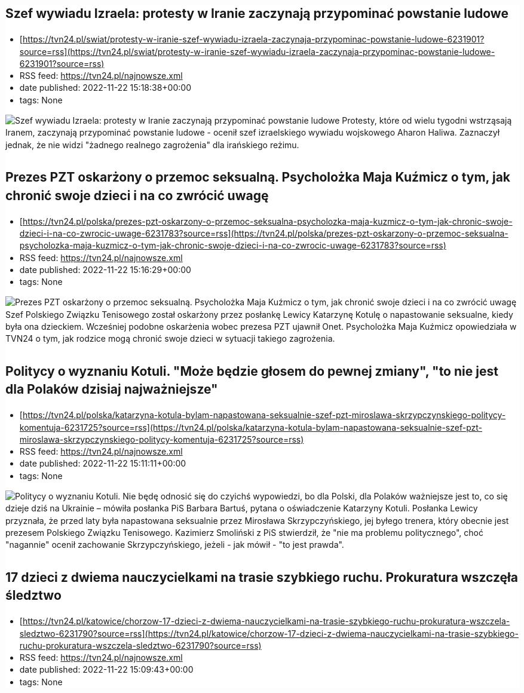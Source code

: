 ## Szef wywiadu Izraela: protesty w Iranie zaczynają przypominać powstanie ludowe
 - [https://tvn24.pl/swiat/protesty-w-iranie-szef-wywiadu-izraela-zaczynaja-przypominac-powstanie-ludowe-6231901?source=rss](https://tvn24.pl/swiat/protesty-w-iranie-szef-wywiadu-izraela-zaczynaja-przypominac-powstanie-ludowe-6231901?source=rss)
 - RSS feed: https://tvn24.pl/najnowsze.xml
 - date published: 2022-11-22 15:18:38+00:00
 - tags: None

<img alt="Szef wywiadu Izraela: protesty w Iranie zaczynają przypominać powstanie ludowe" src="https://tvn24.pl/najnowsze/cdn-zdjecie-qeqz8a-protesty-w-iranie-6231943/alternates/LANDSCAPE_1280" />
    Protesty, które od wielu tygodni wstrząsają Iranem, zaczynają przypominać powstanie ludowe - ocenił szef izraelskiego wywiadu wojskowego Aharon Haliwa. Zaznaczył jednak, że nie widzi "żadnego realnego zagrożenia" dla irańskiego reżimu.

## Prezes PZT oskarżony o przemoc seksualną. Psycholożka Maja Kuźmicz o tym, jak chronić swoje dzieci i na co zwrócić uwagę
 - [https://tvn24.pl/polska/prezes-pzt-oskarzony-o-przemoc-seksualna-psycholozka-maja-kuzmicz-o-tym-jak-chronic-swoje-dzieci-i-na-co-zwrocic-uwage-6231783?source=rss](https://tvn24.pl/polska/prezes-pzt-oskarzony-o-przemoc-seksualna-psycholozka-maja-kuzmicz-o-tym-jak-chronic-swoje-dzieci-i-na-co-zwrocic-uwage-6231783?source=rss)
 - RSS feed: https://tvn24.pl/najnowsze.xml
 - date published: 2022-11-22 15:16:29+00:00
 - tags: None

<img alt="Prezes PZT oskarżony o przemoc seksualną. Psycholożka Maja Kuźmicz o tym, jak chronić swoje dzieci i na co zwrócić uwagę" src="https://tvn24.pl/najnowsze/cdn-zdjecie-4rorit-smutne-dziecko-4770107/alternates/LANDSCAPE_1280" />
    Szef Polskiego Związku Tenisowego został oskarżony przez posłankę Lewicy Katarzynę Kotulę o napastowanie seksualne, kiedy była ona dzieckiem. Wcześniej podobne oskarżenia wobec prezesa PZT ujawnił Onet. Psycholożka Maja Kuźmicz opowiedziała w TVN24 o tym, jak rodzice mogą chronić swoje dzieci w sytuacji takiego zagrożenia.

## Politycy o wyznaniu Kotuli. "Może będzie głosem do pewnej zmiany", "to nie jest dla Polaków dzisiaj najważniejsze"
 - [https://tvn24.pl/polska/katarzyna-kotula-bylam-napastowana-seksualnie-szef-pzt-miroslawa-skrzypczynskiego-politycy-komentuja-6231725?source=rss](https://tvn24.pl/polska/katarzyna-kotula-bylam-napastowana-seksualnie-szef-pzt-miroslawa-skrzypczynskiego-politycy-komentuja-6231725?source=rss)
 - RSS feed: https://tvn24.pl/najnowsze.xml
 - date published: 2022-11-22 15:11:11+00:00
 - tags: None

<img alt="Politycy o wyznaniu Kotuli. " src="https://tvn24.pl/najnowsze/cdn-zdjecie-x2io2f-poslanka-lewicy-katarzyna-kotula-6230490/alternates/LANDSCAPE_1280" />
    Nie będę odnosić się do czyichś wypowiedzi, bo dla Polski, dla Polaków ważniejsze jest to, co się dzieje dziś na Ukrainie – mówiła posłanka PiS Barbara Bartuś, pytana o oświadczenie Katarzyny Kotuli. Posłanka Lewicy przyznała, że przed laty była napastowana seksualnie przez Mirosława Skrzypczyńskiego, jej byłego trenera, który obecnie jest prezesem Polskiego Związku Tenisowego. Kazimierz Smoliński z PiS stwierdził, że "nie ma problemu politycznego", choć "nagannie" ocenił zachowanie Skrzypczyńskiego, jeżeli - jak mówił - "to jest prawda".

## 17 dzieci z dwiema nauczycielkami na trasie szybkiego ruchu. Prokuratura wszczęła śledztwo
 - [https://tvn24.pl/katowice/chorzow-17-dzieci-z-dwiema-nauczycielkami-na-trasie-szybkiego-ruchu-prokuratura-wszczela-sledztwo-6231790?source=rss](https://tvn24.pl/katowice/chorzow-17-dzieci-z-dwiema-nauczycielkami-na-trasie-szybkiego-ruchu-prokuratura-wszczela-sledztwo-6231790?source=rss)
 - RSS feed: https://tvn24.pl/najnowsze.xml
 - date published: 2022-11-22 15:09:43+00:00
 - tags: None
